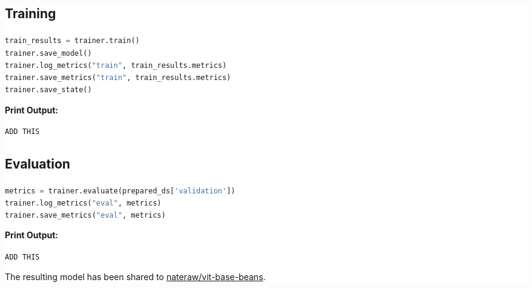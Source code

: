 ## Training

```python
train_results = trainer.train()
trainer.save_model()
trainer.log_metrics("train", train_results.metrics)
trainer.save_metrics("train", train_results.metrics)
trainer.save_state()
```

**Print Output:**

```
ADD THIS
```


## Evaluation

```python
metrics = trainer.evaluate(prepared_ds['validation'])
trainer.log_metrics("eval", metrics)
trainer.save_metrics("eval", metrics)
```

**Print Output:**

```
ADD THIS
```

The resulting model has been shared to [nateraw/vit-base-beans](https://huggingface.co/nateraw/vit-base-beans).
